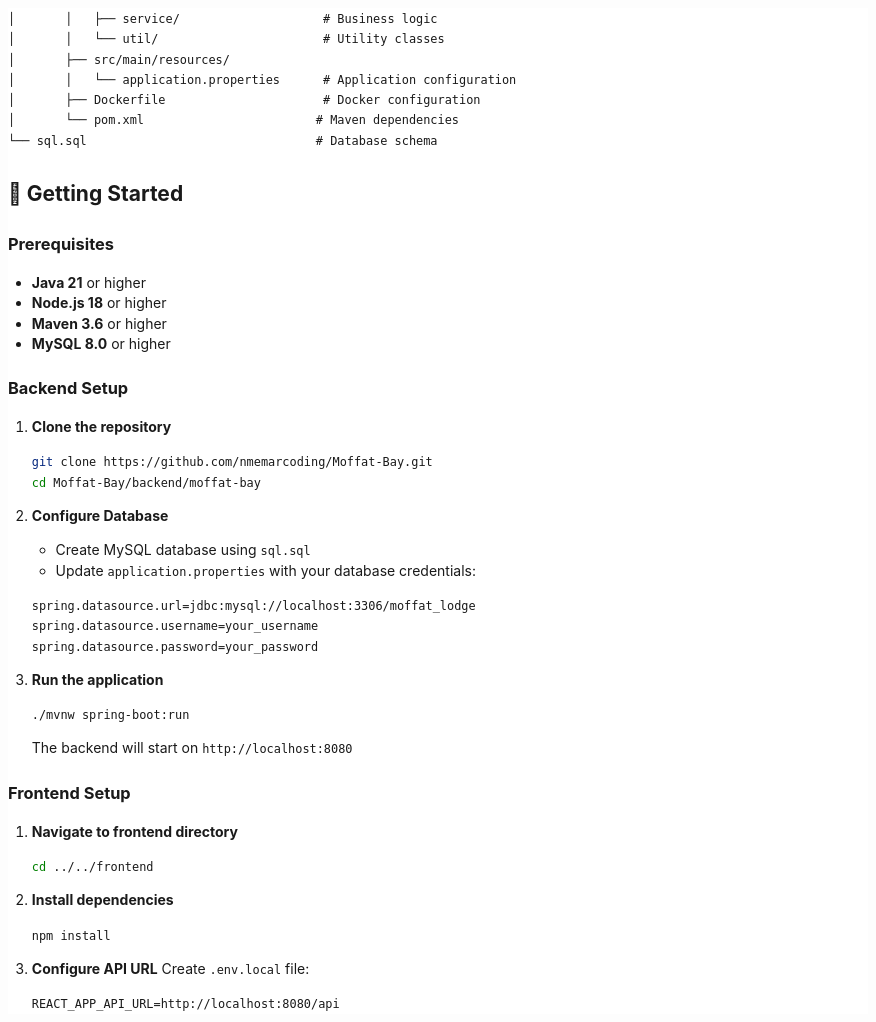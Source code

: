 ```
│       │   ├── service/                    # Business logic
│       │   └── util/                       # Utility classes
│       ├── src/main/resources/
│       │   └── application.properties      # Application configuration
│       ├── Dockerfile                      # Docker configuration
│       └── pom.xml                        # Maven dependencies
└── sql.sql                                # Database schema
```

## 🚀 Getting Started

### Prerequisites

- **Java 21** or higher
- **Node.js 18** or higher
- **Maven 3.6** or higher
- **MySQL 8.0** or higher

### Backend Setup

1. **Clone the repository**
   ```bash
   git clone https://github.com/nmemarcoding/Moffat-Bay.git
   cd Moffat-Bay/backend/moffat-bay
   ```

2. **Configure Database**
   - Create MySQL database using `sql.sql`
   - Update `application.properties` with your database credentials:
   ```properties
   spring.datasource.url=jdbc:mysql://localhost:3306/moffat_lodge
   spring.datasource.username=your_username
   spring.datasource.password=your_password
   ```

3. **Run the application**
   ```bash
   ./mvnw spring-boot:run
   ```
   The backend will start on `http://localhost:8080`

### Frontend Setup

1. **Navigate to frontend directory**
   ```bash
   cd ../../frontend
   ```

2. **Install dependencies**
   ```bash
   npm install
   ```

3. **Configure API URL**
   Create `.env.local` file:
   ```
   REACT_APP_API_URL=http://localhost:8080/api
   ```
